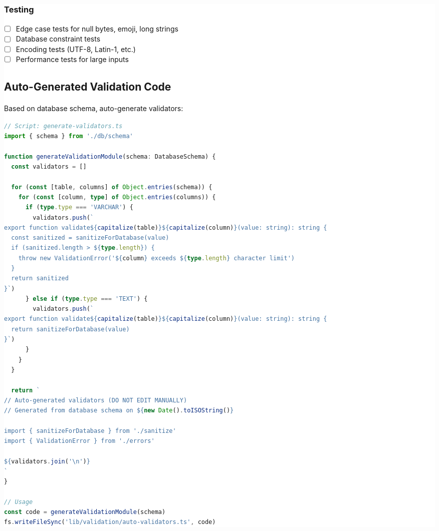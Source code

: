 ### Testing
- [ ] Edge case tests for null bytes, emoji, long strings
- [ ] Database constraint tests
- [ ] Encoding tests (UTF-8, Latin-1, etc.)
- [ ] Performance tests for large inputs

## Auto-Generated Validation Code

Based on database schema, auto-generate validators:

```typescript
// Script: generate-validators.ts
import { schema } from './db/schema'

function generateValidationModule(schema: DatabaseSchema) {
  const validators = []

  for (const [table, columns] of Object.entries(schema)) {
    for (const [column, type] of Object.entries(columns)) {
      if (type.type === 'VARCHAR') {
        validators.push(`
export function validate${capitalize(table)}${capitalize(column)}(value: string): string {
  const sanitized = sanitizeForDatabase(value)
  if (sanitized.length > ${type.length}) {
    throw new ValidationError('${column} exceeds ${type.length} character limit')
  }
  return sanitized
}`)
      } else if (type.type === 'TEXT') {
        validators.push(`
export function validate${capitalize(table)}${capitalize(column)}(value: string): string {
  return sanitizeForDatabase(value)
}`)
      }
    }
  }

  return `
// Auto-generated validators (DO NOT EDIT MANUALLY)
// Generated from database schema on ${new Date().toISOString()}

import { sanitizeForDatabase } from './sanitize'
import { ValidationError } from './errors'

${validators.join('\n')}
`
}

// Usage
const code = generateValidationModule(schema)
fs.writeFileSync('lib/validation/auto-validators.ts', code)
```
